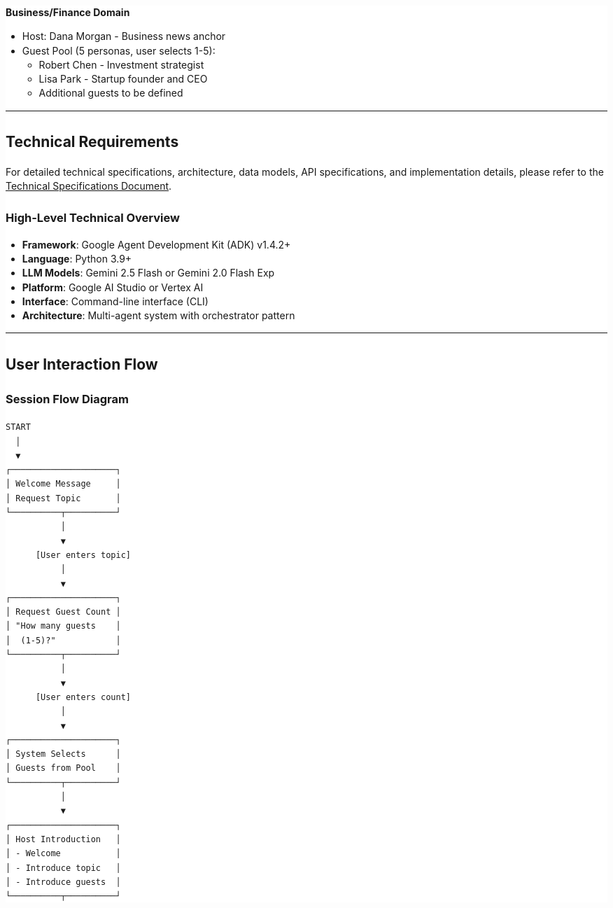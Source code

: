 **Business/Finance Domain**
- Host: Dana Morgan - Business news anchor
- Guest Pool (5 personas, user selects 1-5):
  - Robert Chen - Investment strategist
  - Lisa Park - Startup founder and CEO
  - Additional guests to be defined

---

## Technical Requirements

For detailed technical specifications, architecture, data models, API specifications, and implementation details, please refer to the [Technical Specifications Document](./TECHNICAL_SPECS.MD).

### High-Level Technical Overview

- **Framework**: Google Agent Development Kit (ADK) v1.4.2+
- **Language**: Python 3.9+
- **LLM Models**: Gemini 2.5 Flash or Gemini 2.0 Flash Exp
- **Platform**: Google AI Studio or Vertex AI
- **Interface**: Command-line interface (CLI)
- **Architecture**: Multi-agent system with orchestrator pattern

---

## User Interaction Flow

### Session Flow Diagram

```
START
  │
  ▼
┌─────────────────────┐
│ Welcome Message     │
│ Request Topic       │
└──────────┬──────────┘
           │
           ▼
      [User enters topic]
           │
           ▼
┌─────────────────────┐
│ Request Guest Count │
│ "How many guests    │
│  (1-5)?"            │
└──────────┬──────────┘
           │
           ▼
      [User enters count]
           │
           ▼
┌─────────────────────┐
│ System Selects      │
│ Guests from Pool    │
└──────────┬──────────┘
           │
           ▼
┌─────────────────────┐
│ Host Introduction   │
│ - Welcome           │
│ - Introduce topic   │
│ - Introduce guests  │
└──────────┬──────────┘
```